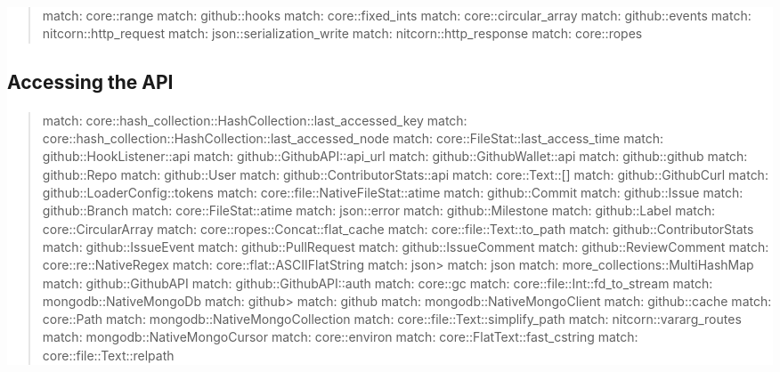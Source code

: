 > match: core::range
> match: github::hooks
> match: core::fixed_ints
> match: core::circular_array
> match: github::events
> match: nitcorn::http_request
> match: json::serialization_write
> match: nitcorn::http_response
> match: core::ropes

## Accessing the API

> match: core::hash_collection::HashCollection::last_accessed_key
> match: core::hash_collection::HashCollection::last_accessed_node
> match: core::FileStat::last_access_time
> match: github::HookListener::api
> match: github::GithubAPI::api_url
> match: github::GithubWallet::api
> match: github::github
> match: github::Repo
> match: github::User
> match: github::ContributorStats::api
> match: core::Text::[]
> match: github::GithubCurl
> match: github::LoaderConfig::tokens
> match: core::file::NativeFileStat::atime
> match: github::Commit
> match: github::Issue
> match: github::Branch
> match: core::FileStat::atime
> match: json::error
> match: github::Milestone
> match: github::Label
> match: core::CircularArray
> match: core::ropes::Concat::flat_cache
> match: core::file::Text::to_path
> match: github::ContributorStats
> match: github::IssueEvent
> match: github::PullRequest
> match: github::IssueComment
> match: github::ReviewComment
> match: core::re::NativeRegex
> match: core::flat::ASCIIFlatString
> match: json>
> match: json
> match: more_collections::MultiHashMap
> match: github::GithubAPI
> match: github::GithubAPI::auth
> match: core::gc
> match: core::file::Int::fd_to_stream
> match: mongodb::NativeMongoDb
> match: github>
> match: github
> match: mongodb::NativeMongoClient
> match: github::cache
> match: core::Path
> match: mongodb::NativeMongoCollection
> match: core::file::Text::simplify_path
> match: nitcorn::vararg_routes
> match: mongodb::NativeMongoCursor
> match: core::environ
> match: core::FlatText::fast_cstring
> match: core::file::Text::relpath